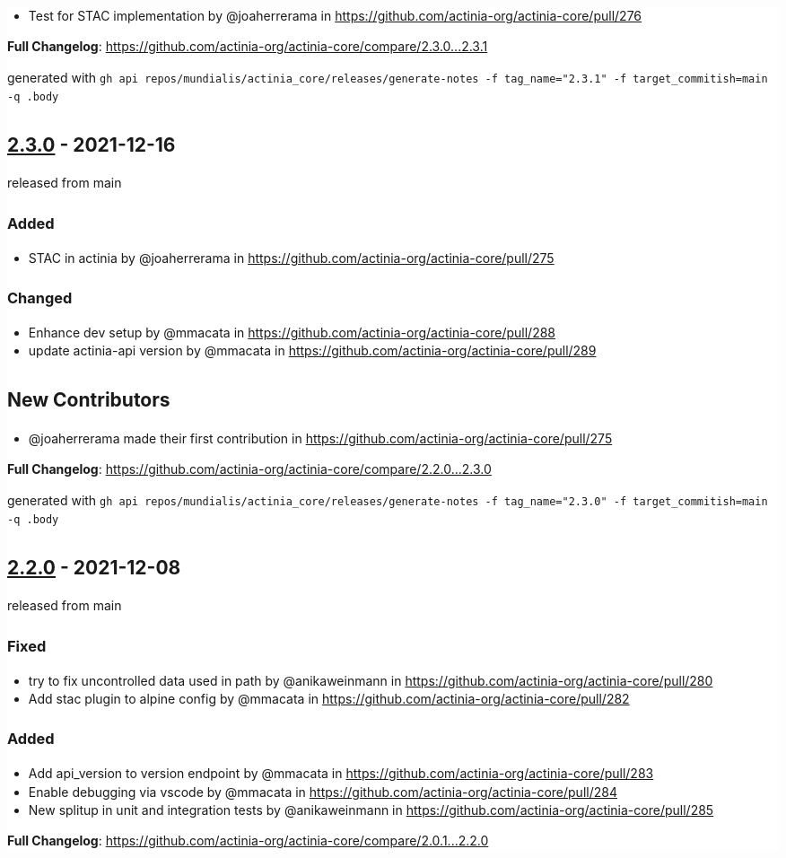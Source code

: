 - Test for STAC implementation by @joaherrerama in https://github.com/actinia-org/actinia-core/pull/276

**Full Changelog**: https://github.com/actinia-org/actinia-core/compare/2.3.0...2.3.1

generated with `gh api repos/mundialis/actinia_core/releases/generate-notes -f tag_name="2.3.1" -f target_commitish=main -q .body`

## [2.3.0](https://github.com/actinia-org/actinia-core/releases/tag/2.3.0) - 2021-12-16

released from main

### Added

- STAC in actinia  by @joaherrerama in https://github.com/actinia-org/actinia-core/pull/275

### Changed

- Enhance dev setup by @mmacata in https://github.com/actinia-org/actinia-core/pull/288
- update actinia-api version by @mmacata in https://github.com/actinia-org/actinia-core/pull/289

## New Contributors

- @joaherrerama made their first contribution in https://github.com/actinia-org/actinia-core/pull/275

**Full Changelog**: https://github.com/actinia-org/actinia-core/compare/2.2.0...2.3.0

generated with `gh api repos/mundialis/actinia_core/releases/generate-notes -f tag_name="2.3.0" -f target_commitish=main -q .body`

## [2.2.0](https://github.com/actinia-org/actinia-core/releases/tag/2.2.0) - 2021-12-08

released from main

### Fixed

- try to fix uncontrolled data used in path by @anikaweinmann in https://github.com/actinia-org/actinia-core/pull/280
- Add stac plugin to alpine config by @mmacata in https://github.com/actinia-org/actinia-core/pull/282

### Added

- Add api_version to version endpoint by @mmacata in https://github.com/actinia-org/actinia-core/pull/283
- Enable debugging via vscode by @mmacata in https://github.com/actinia-org/actinia-core/pull/284
- New splitup in unit and integration tests by @anikaweinmann in https://github.com/actinia-org/actinia-core/pull/285

**Full Changelog**: https://github.com/actinia-org/actinia-core/compare/2.0.1...2.2.0
